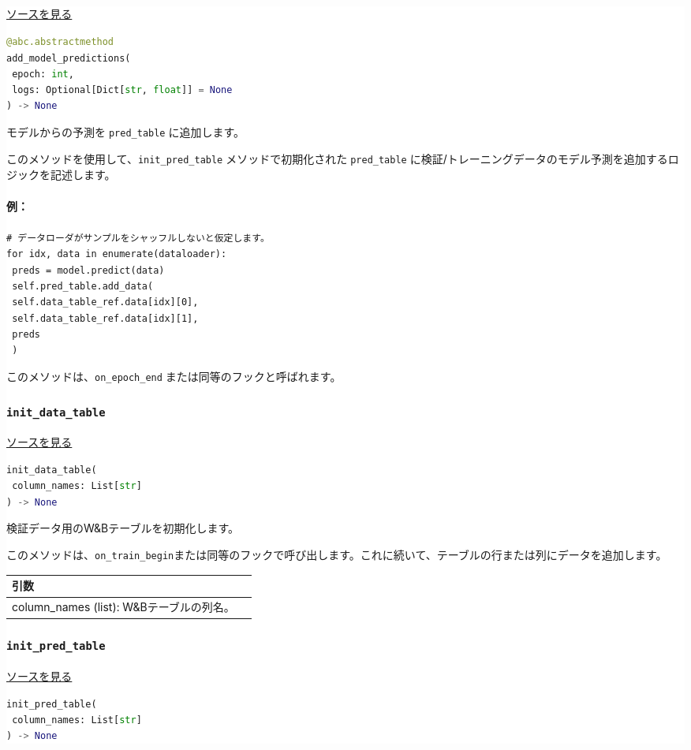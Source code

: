 
[ソースを見る](https://www.github.com/wandb/client/tree/c4726707ed83ebb270a2cf84c4fd17b8684ff699/wandb/integration/keras/callbacks/tables_builder.py#L146-L168)

```python
@abc.abstractmethod
add_model_predictions(
 epoch: int,
 logs: Optional[Dict[str, float]] = None
) -> None
```

モデルからの予測を `pred_table` に追加します。

このメソッドを使用して、`init_pred_table` メソッドで初期化された `pred_table` に検証/トレーニングデータのモデル予測を追加するロジックを記述します。

#### 例：

```
# データローダがサンプルをシャッフルしないと仮定します。
for idx, data in enumerate(dataloader):
 preds = model.predict(data)
 self.pred_table.add_data(
 self.data_table_ref.data[idx][0],
 self.data_table_ref.data[idx][1],
 preds
 )
```
このメソッドは、`on_epoch_end` または同等のフックと呼ばれます。

### `init_data_table`

[ソースを見る](https://www.github.com/wandb/client/tree/c4726707ed83ebb270a2cf84c4fd17b8684ff699/wandb/integration/keras/callbacks/tables_builder.py#L170-L179)

```python
init_data_table(
 column_names: List[str]
) -> None
```

検証データ用のW&Bテーブルを初期化します。

このメソッドは、`on_train_begin`または同等のフックで呼び出します。これに続いて、テーブルの行または列にデータを追加します。

| 引数 | |
| :--- | :--- |
| column_names (list): W&Bテーブルの列名。 |



### `init_pred_table`

[ソースを見る](https://www.github.com/wandb/client/tree/c4726707ed83ebb270a2cf84c4fd17b8684ff699/wandb/integration/keras/callbacks/tables_builder.py#L181-L190)
```python
init_pred_table(
 column_names: List[str]
) -> None
```
